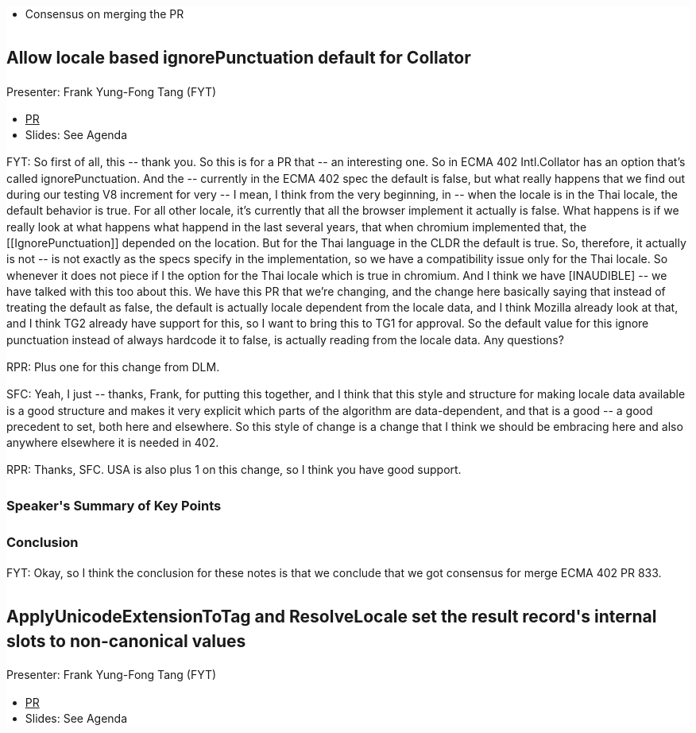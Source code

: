 - Consensus on merging the PR

## Allow locale based ignorePunctuation default for Collator

Presenter: Frank Yung-Fong Tang (FYT)

- [PR](https://github.com/tc39/ecma402/pull/833)
- Slides: See Agenda

FYT: So first of all, this -- thank you. So this is for a PR that -- an interesting one. So in ECMA 402 Intl.Collator has an option that’s called ignorePunctuation. And the -- currently in the ECMA 402 spec the default is false, but what really happens that we find out during our testing V8 increment for very -- I mean, I think from the very beginning, in -- when the locale is in the Thai locale, the default behavior is true. For all other locale, it’s currently that all the browser implement it actually is false. What happens is if we really look at what happens what happend in the last several years, that when chromium implemented that, the [[IgnorePunctuation]] depended on the location. But for the Thai language in the CLDR the default is true. So, therefore, it actually is not -- is not exactly as the specs specify in the implementation, so we have a compatibility issue only for the Thai locale. So whenever it does not piece if I the option for the Thai locale which is true in chromium. And I think we have [INAUDIBLE] -- we have talked with this too about this. We have this PR that we’re changing, and the change here basically saying that instead of treating the default as false, the default is actually locale dependent from the locale data, and I think Mozilla already look at that, and I think TG2 already have support for this, so I want to bring this to TG1 for approval. So the default value for this ignore punctuation instead of always hardcode it to false, is actually reading from the locale data. Any questions?

RPR: Plus one for this change from DLM.

SFC: Yeah, I just -- thanks, Frank, for putting this together, and I think that this style and structure for making locale data available is a good structure and makes it very explicit which parts of the algorithm are data-dependent, and that is a good -- a good precedent to set, both here and elsewhere. So this style of change is a change that I think we should be embracing here and also anywhere elsewhere it is needed in 402.

RPR: Thanks, SFC. USA is also plus 1 on this change, so I think you have good support.

### Speaker's Summary of Key Points

### Conclusion

FYT: Okay, so I think the conclusion for these notes is that we conclude that we got consensus for merge ECMA 402 PR 833.

## ApplyUnicodeExtensionToTag and ResolveLocale set the result record's internal slots to non-canonical values

Presenter: Frank Yung-Fong Tang (FYT)

- [PR](https://github.com/tc39/ecma402/pull/846)
- Slides: See Agenda
